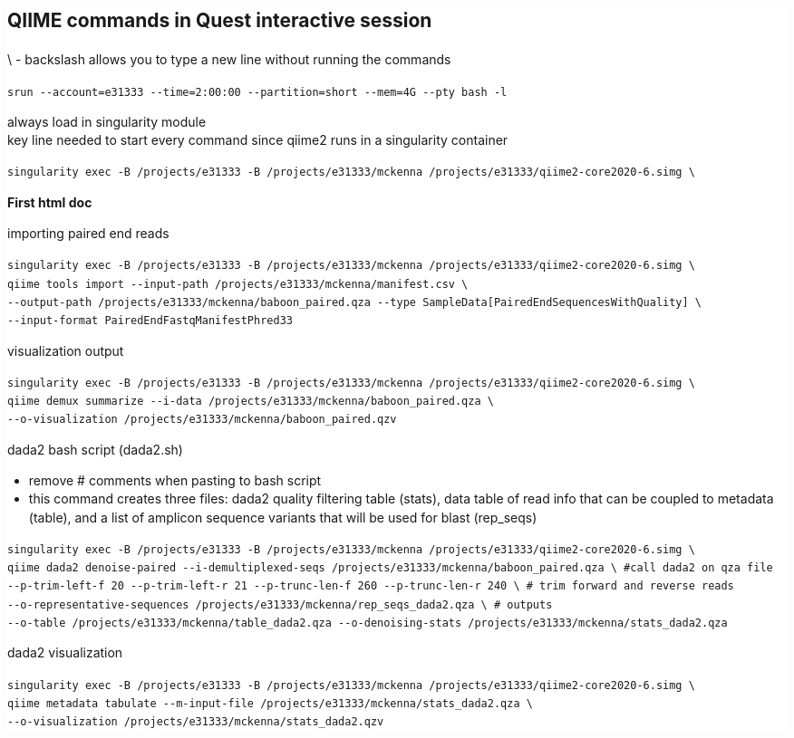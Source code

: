 ## QIIME commands in Quest interactive session  
\ - backslash allows you to type a new line without running the commands  

```
srun --account=e31333 --time=2:00:00 --partition=short --mem=4G --pty bash -l
```  

always load in singularity module  
key line needed to start every command since qiime2 runs in a singularity container

```
singularity exec -B /projects/e31333 -B /projects/e31333/mckenna /projects/e31333/qiime2-core2020-6.simg \
```

**First html doc**  

importing paired end reads
```
singularity exec -B /projects/e31333 -B /projects/e31333/mckenna /projects/e31333/qiime2-core2020-6.simg \
qiime tools import --input-path /projects/e31333/mckenna/manifest.csv \
--output-path /projects/e31333/mckenna/baboon_paired.qza --type SampleData[PairedEndSequencesWithQuality] \
--input-format PairedEndFastqManifestPhred33
```

visualization output
```
singularity exec -B /projects/e31333 -B /projects/e31333/mckenna /projects/e31333/qiime2-core2020-6.simg \
qiime demux summarize --i-data /projects/e31333/mckenna/baboon_paired.qza \
--o-visualization /projects/e31333/mckenna/baboon_paired.qzv
```

dada2 bash script (dada2.sh)
- remove # comments when pasting to bash script
- this command creates three files: dada2 quality filtering table (stats), data table of read info that can be coupled to metadata (table), and a list of amplicon sequence variants that will be used for blast (rep_seqs)
```
singularity exec -B /projects/e31333 -B /projects/e31333/mckenna /projects/e31333/qiime2-core2020-6.simg \
qiime dada2 denoise-paired --i-demultiplexed-seqs /projects/e31333/mckenna/baboon_paired.qza \ #call dada2 on qza file
--p-trim-left-f 20 --p-trim-left-r 21 --p-trunc-len-f 260 --p-trunc-len-r 240 \ # trim forward and reverse reads
--o-representative-sequences /projects/e31333/mckenna/rep_seqs_dada2.qza \ # outputs
--o-table /projects/e31333/mckenna/table_dada2.qza --o-denoising-stats /projects/e31333/mckenna/stats_dada2.qza
```

dada2 visualization
```
singularity exec -B /projects/e31333 -B /projects/e31333/mckenna /projects/e31333/qiime2-core2020-6.simg \
qiime metadata tabulate --m-input-file /projects/e31333/mckenna/stats_dada2.qza \
--o-visualization /projects/e31333/mckenna/stats_dada2.qzv
```
